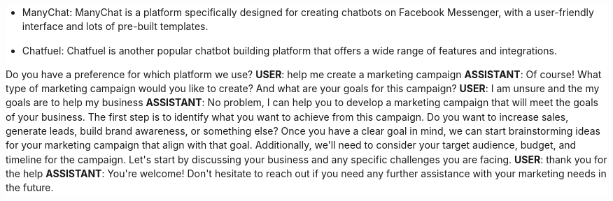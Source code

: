 - ManyChat: ManyChat is a platform specifically designed for creating chatbots on Facebook Messenger, with a user-friendly interface and lots of pre-built templates.

- Chatfuel: Chatfuel is another popular chatbot building platform that offers a wide range of features and integrations.



Do you have a preference for which platform we use?
**USER**: help me create a marketing campaign
**ASSISTANT**: Of course! What type of marketing campaign would you like to create? And what are your goals for this campaign?
**USER**: I am unsure and the my goals are to help my business
**ASSISTANT**: No problem, I can help you to develop a marketing campaign that will meet the goals of your business. The first step is to identify what you want to achieve from this campaign. Do you want to increase sales, generate leads, build brand awareness, or something else? Once you have a clear goal in mind, we can start brainstorming ideas for your marketing campaign that align with that goal. Additionally, we'll need to consider your target audience, budget, and timeline for the campaign. Let's start by discussing your business and any specific challenges you are facing.
**USER**: thank you for the help
**ASSISTANT**: You're welcome! Don't hesitate to reach out if you need any further assistance with your marketing needs in the future.



